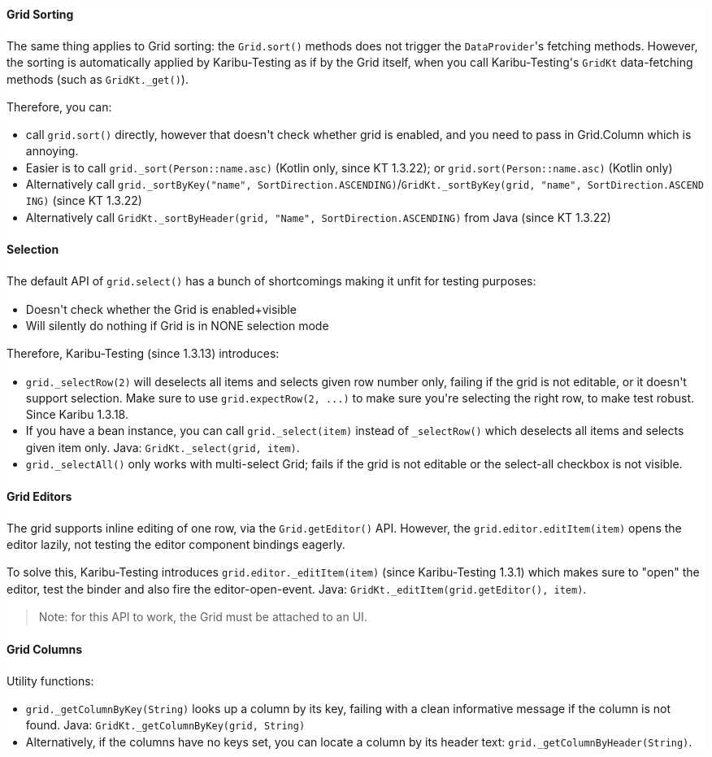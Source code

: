 #### Grid Sorting

The same thing applies to Grid sorting: the `Grid.sort()` methods does not trigger
the `DataProvider`'s fetching methods. However, the sorting is
automatically applied by Karibu-Testing as if by the Grid itself,
when you call Karibu-Testing's `GridKt` data-fetching methods (such as `GridKt._get()`).

Therefore, you can:

* call `grid.sort()` directly, however that doesn't check whether grid is enabled, and you need to pass in Grid.Column which is annoying.
* Easier is to call `grid._sort(Person::name.asc)` (Kotlin only, since KT 1.3.22); or `grid.sort(Person::name.asc)` (Kotlin only)
* Alternatively call `grid._sortByKey("name", SortDirection.ASCENDING)`/`GridKt._sortByKey(grid, "name", SortDirection.ASCENDING)` (since KT 1.3.22)
* Alternatively call `GridKt._sortByHeader(grid, "Name", SortDirection.ASCENDING)` from Java (since KT 1.3.22)

#### Selection

The default API of `grid.select()` has a bunch of shortcomings making it unfit for
testing purposes:

* Doesn't check whether the Grid is enabled+visible
* Will silently do nothing if Grid is in NONE selection mode

Therefore, Karibu-Testing (since 1.3.13) introduces:

* `grid._selectRow(2)` will deselects all items and selects given row number only, failing
  if the grid is not editable, or it doesn't support selection. Make sure to use `grid.expectRow(2, ...)`
   to make sure you're selecting the right row, to make test robust. Since Karibu 1.3.18.
* If you have a bean instance, you can call `grid._select(item)` instead of `_selectRow()`
   which deselects all items and selects given item only. Java: `GridKt._select(grid, item)`.
* `grid._selectAll()` only works with multi-select Grid; fails if the grid is not
  editable or the select-all checkbox is not visible.

#### Grid Editors

The grid supports inline editing of one row, via the `Grid.getEditor()` API.
However, the `grid.editor.editItem(item)` opens the editor lazily, not testing the editor component
bindings eagerly.

To solve this, Karibu-Testing introduces `grid.editor._editItem(item)`
(since Karibu-Testing 1.3.1) which makes sure to
"open" the editor, test the binder and also fire the editor-open-event.
Java: `GridKt._editItem(grid.getEditor(), item)`.

> Note: for this API to work, the Grid must be attached to an UI.

#### Grid Columns

Utility functions:

* `grid._getColumnByKey(String)` looks up a column by its key, failing with a clean informative message
  if the column is not found. Java: `GridKt._getColumnByKey(grid, String)`
* Alternatively, if the columns have no keys set, you can locate a column by its header text: `grid._getColumnByHeader(String)`.
